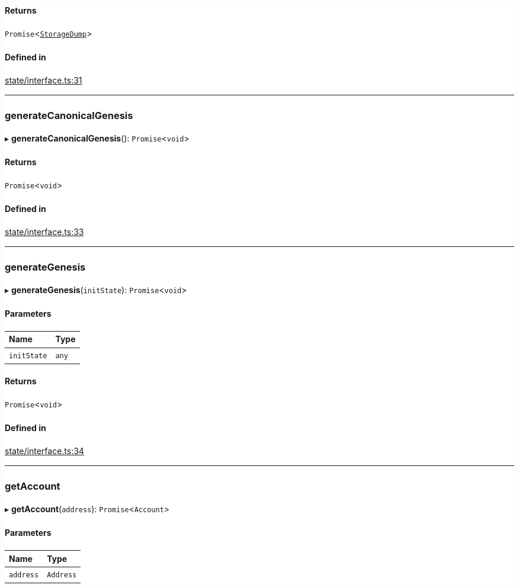 #### Returns

`Promise`<[`StorageDump`](state_interface.StorageDump.md)\>

#### Defined in

[state/interface.ts:31](https://github.com/ethereumjs/ethereumjs-monorepo/blob/master/packages/vm/src/state/interface.ts#L31)

___

### generateCanonicalGenesis

▸ **generateCanonicalGenesis**(): `Promise`<`void`\>

#### Returns

`Promise`<`void`\>

#### Defined in

[state/interface.ts:33](https://github.com/ethereumjs/ethereumjs-monorepo/blob/master/packages/vm/src/state/interface.ts#L33)

___

### generateGenesis

▸ **generateGenesis**(`initState`): `Promise`<`void`\>

#### Parameters

| Name | Type |
| :------ | :------ |
| `initState` | `any` |

#### Returns

`Promise`<`void`\>

#### Defined in

[state/interface.ts:34](https://github.com/ethereumjs/ethereumjs-monorepo/blob/master/packages/vm/src/state/interface.ts#L34)

___

### getAccount

▸ **getAccount**(`address`): `Promise`<`Account`\>

#### Parameters

| Name | Type |
| :------ | :------ |
| `address` | `Address` |
